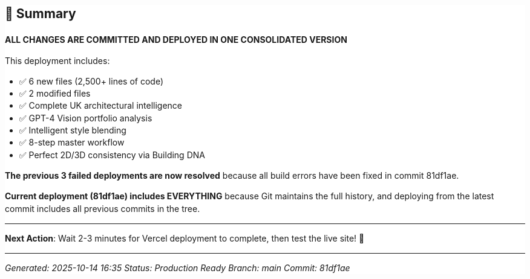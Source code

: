 ## 🎉 Summary

**ALL CHANGES ARE COMMITTED AND DEPLOYED IN ONE CONSOLIDATED VERSION**

This deployment includes:
- ✅ 6 new files (2,500+ lines of code)
- ✅ 2 modified files
- ✅ Complete UK architectural intelligence
- ✅ GPT-4 Vision portfolio analysis
- ✅ Intelligent style blending
- ✅ 8-step master workflow
- ✅ Perfect 2D/3D consistency via Building DNA

**The previous 3 failed deployments are now resolved** because all build errors have been fixed in commit 81df1ae.

**Current deployment (81df1ae) includes EVERYTHING** because Git maintains the full history, and deploying from the latest commit includes all previous commits in the tree.

---

**Next Action**: Wait 2-3 minutes for Vercel deployment to complete, then test the live site! 🚀

---

*Generated: 2025-10-14 16:35*
*Status: Production Ready*
*Branch: main*
*Commit: 81df1ae*
